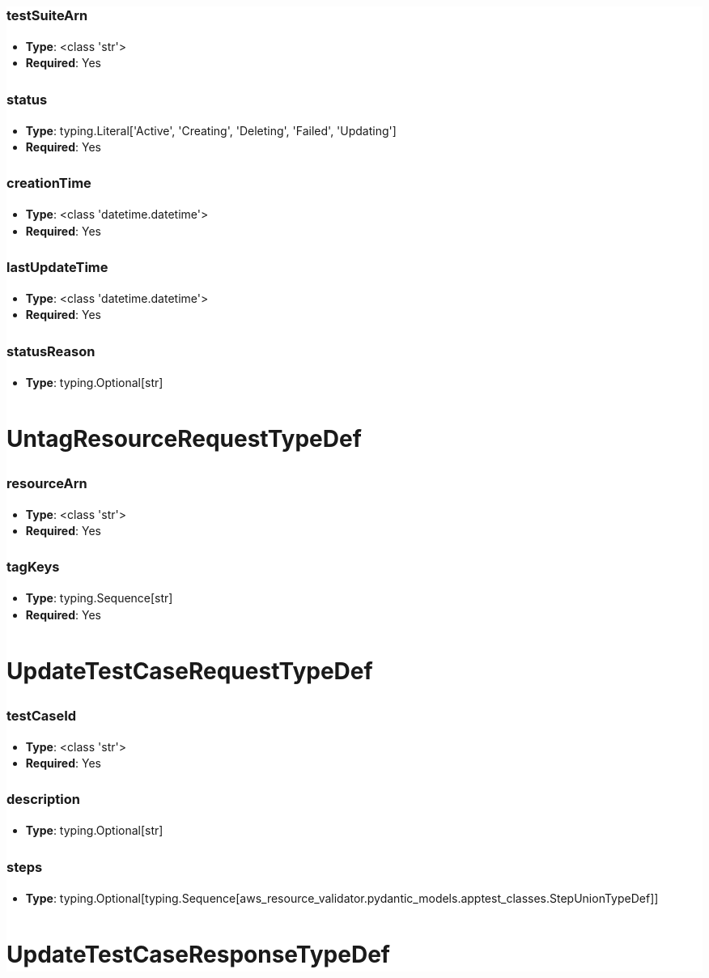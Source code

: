 ### testSuiteArn
- **Type**: <class 'str'>
- **Required**: Yes

### status
- **Type**: typing.Literal['Active', 'Creating', 'Deleting', 'Failed', 'Updating']
- **Required**: Yes

### creationTime
- **Type**: <class 'datetime.datetime'>
- **Required**: Yes

### lastUpdateTime
- **Type**: <class 'datetime.datetime'>
- **Required**: Yes

### statusReason
- **Type**: typing.Optional[str]


# UntagResourceRequestTypeDef

### resourceArn
- **Type**: <class 'str'>
- **Required**: Yes

### tagKeys
- **Type**: typing.Sequence[str]
- **Required**: Yes


# UpdateTestCaseRequestTypeDef

### testCaseId
- **Type**: <class 'str'>
- **Required**: Yes

### description
- **Type**: typing.Optional[str]

### steps
- **Type**: typing.Optional[typing.Sequence[aws_resource_validator.pydantic_models.apptest_classes.StepUnionTypeDef]]


# UpdateTestCaseResponseTypeDef

